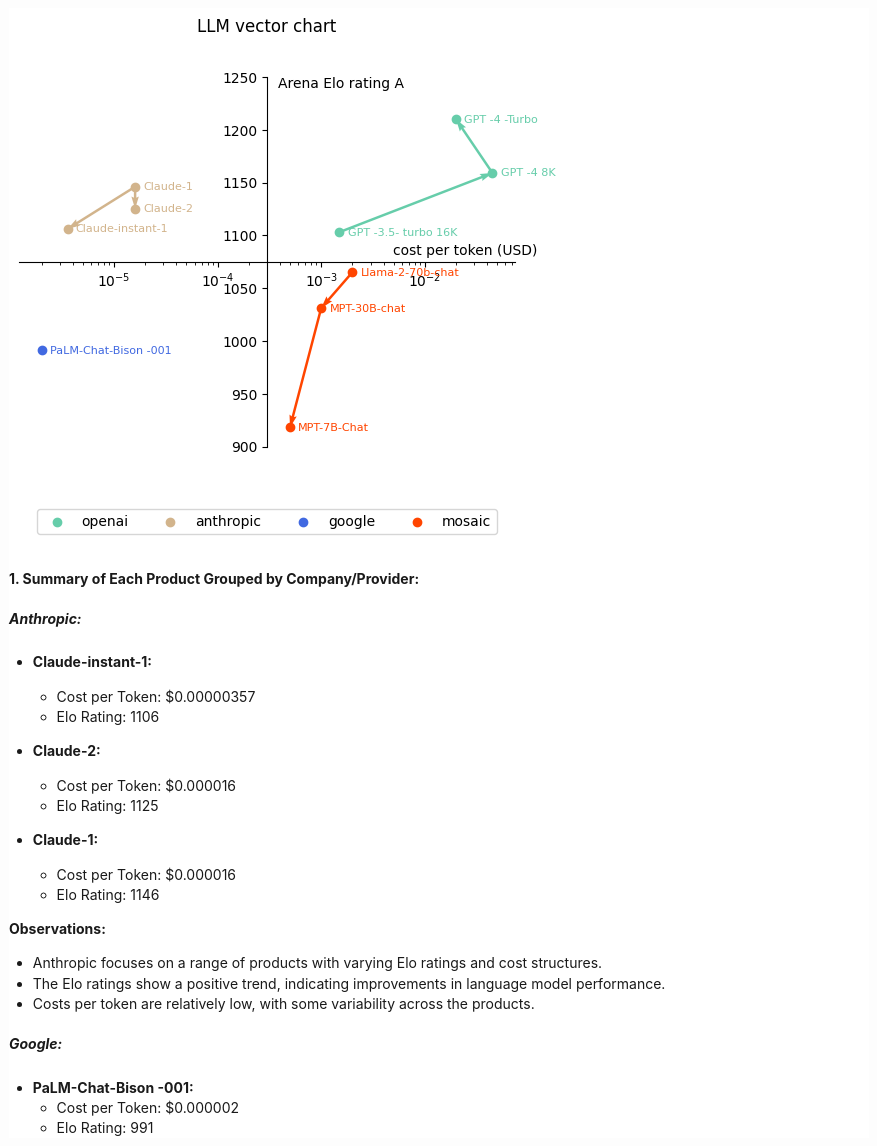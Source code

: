 ![FOM Vector](./LLM_vector_diagram/vector_figure.png)



#### 1. Summary of Each Product Grouped by Company/Provider:

##### Anthropic:
- **Claude-instant-1:**
  - Cost per Token: \$0.00000357
  - Elo Rating: 1106

- **Claude-2:**
  - Cost per Token: \$0.000016
  - Elo Rating: 1125

- **Claude-1:**
  - Cost per Token: \$0.000016
  - Elo Rating: 1146

**Observations:**
- Anthropic focuses on a range of products with varying Elo ratings and cost structures.
- The Elo ratings show a positive trend, indicating improvements in language model performance.
- Costs per token are relatively low, with some variability across the products.

##### Google:
- **PaLM-Chat-Bison -001:**
  - Cost per Token: \$0.000002
  - Elo Rating: 991
